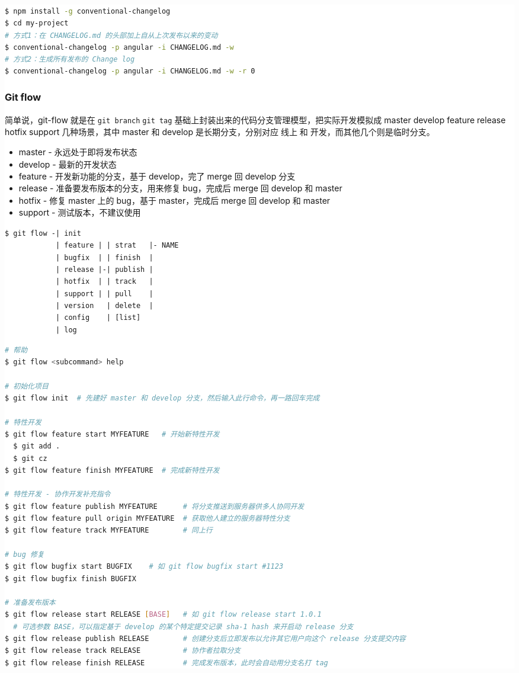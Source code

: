 ```bash
$ npm install -g conventional-changelog
$ cd my-project
# 方式1：在 CHANGELOG.md 的头部加上自从上次发布以来的变动
$ conventional-changelog -p angular -i CHANGELOG.md -w
# 方式2：生成所有发布的 Change log
$ conventional-changelog -p angular -i CHANGELOG.md -w -r 0
```

### Git flow

简单说，git-flow 就是在 `git branch` `git tag` 基础上封装出来的代码分支管理模型，把实际开发模拟成 master develop feature release hotfix support 几种场景，其中 master 和 develop 是长期分支，分别对应 线上 和 开发，而其他几个则是临时分支。

* master  - 永远处于即将发布状态
* develop - 最新的开发状态
* feature - 开发新功能的分支，基于 develop，完了 merge 回 develop 分支
* release - 准备要发布版本的分支，用来修复 bug，完成后 merge 回 develop 和 master
* hotfix  - 修复 master 上的 bug，基于 master，完成后 merge 回 develop 和 master
* support - 测试版本，不建议使用

```txt
$ git flow -| init    
            | feature | | strat   |- NAME
            | bugfix  | | finish  |
            | release |-| publish |
            | hotfix  | | track   |
            | support | | pull    |
            | version   | delete  |
            | config    | [list]
            | log     
```

```bash
# 帮助
$ git flow <subcommand> help

# 初始化项目
$ git flow init  # 先建好 master 和 develop 分支，然后输入此行命令，再一路回车完成

# 特性开发
$ git flow feature start MYFEATURE   # 开始新特性开发
  $ git add .
  $ git cz
$ git flow feature finish MYFEATURE  # 完成新特性开发

# 特性开发 - 协作开发补充指令
$ git flow feature publish MYFEATURE      # 将分支推送到服务器供多人协同开发
$ git flow feature pull origin MYFEATURE  # 获取他人建立的服务器特性分支
$ git flow feature track MYFEATURE        # 同上行

# bug 修复
$ git flow bugfix start BUGFIX    # 如 git flow bugfix start #1123
$ git flow bugfix finish BUGFIX

# 准备发布版本
$ git flow release start RELEASE [BASE]   # 如 git flow release start 1.0.1
  # 可选参数 BASE，可以指定基于 develop 的某个特定提交记录 sha-1 hash 来开启动 release 分支
$ git flow release publish RELEASE        # 创建分支后立即发布以允许其它用户向这个 release 分支提交内容
$ git flow release track RELEASE          # 协作者拉取分支
$ git flow release finish RELEASE         # 完成发布版本，此时会自动用分支名打 tag
```

